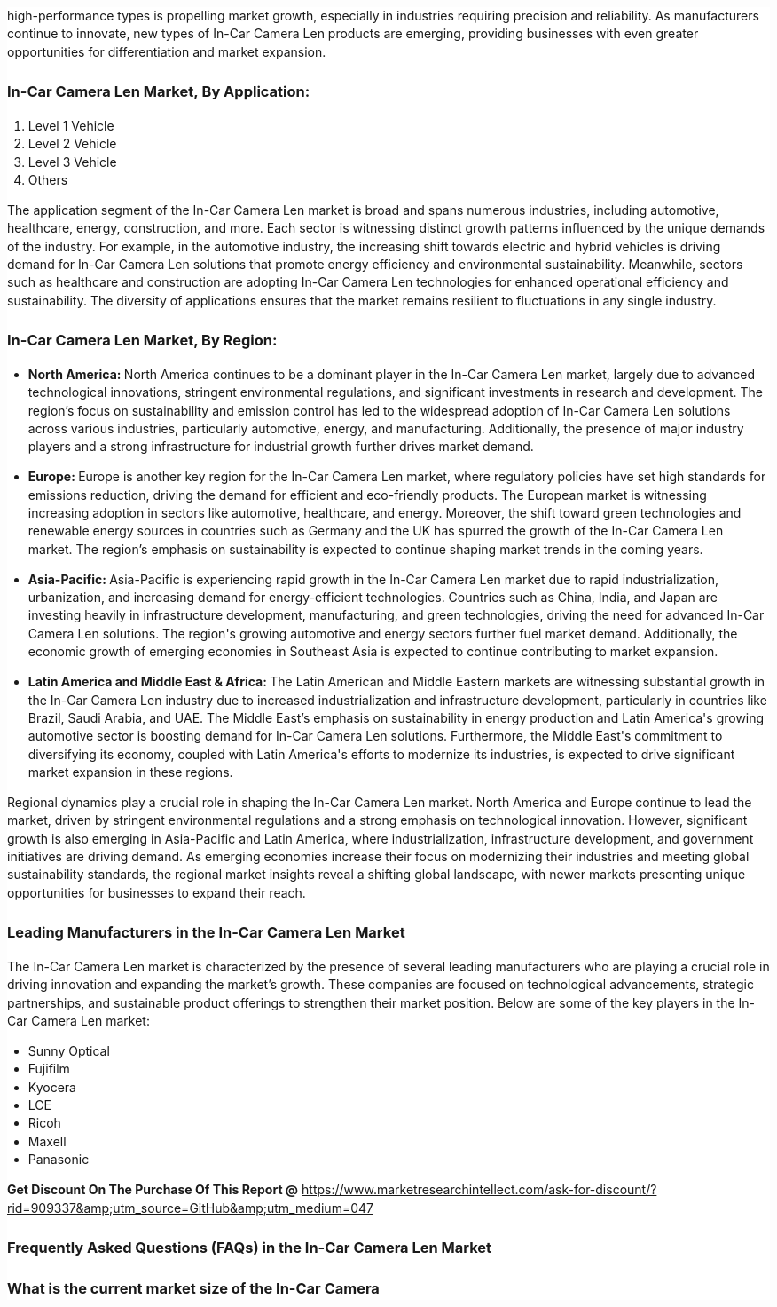 high-performance types is propelling market growth, especially in industries requiring precision and reliability. As manufacturers continue to innovate, new types of In-Car Camera Len products are emerging, providing businesses with even greater opportunities for differentiation and market expansion.</p><h3>In-Car Camera Len Market,&nbsp;By Application:</h3><ol><li>Level 1 Vehicle<li> Level 2 Vehicle<li> Level 3 Vehicle<li> Others</li></ol><p>The application segment of the In-Car Camera Len market is broad and spans numerous industries, including automotive, healthcare, energy, construction, and more. Each sector is witnessing distinct growth patterns influenced by the unique demands of the industry. For example, in the automotive industry, the increasing shift towards electric and hybrid vehicles is driving demand for In-Car Camera Len solutions that promote energy efficiency and environmental sustainability. Meanwhile, sectors such as healthcare and construction are adopting In-Car Camera Len technologies for enhanced operational efficiency and sustainability. The diversity of applications ensures that the market remains resilient to fluctuations in any single industry.</p><h3>In-Car Camera Len Market, By Region:</h3><ul><li><p><strong>North America:&nbsp;</strong>North America continues to be a dominant player in the In-Car Camera Len market, largely due to advanced technological innovations, stringent environmental regulations, and significant investments in research and development. The region&rsquo;s focus on sustainability and emission control has led to the widespread adoption of In-Car Camera Len solutions across various industries, particularly automotive, energy, and manufacturing. Additionally, the presence of major industry players and a strong infrastructure for industrial growth further drives market demand.</p></li><li><p><strong><strong>Europe:&nbsp;</strong></strong>Europe is another key region for the In-Car Camera Len market, where regulatory policies have set high standards for emissions reduction, driving the demand for efficient and eco-friendly products. The European market is witnessing increasing adoption in sectors like automotive, healthcare, and energy. Moreover, the shift toward green technologies and renewable energy sources in countries such as Germany and the UK has spurred the growth of the In-Car Camera Len market. The region&rsquo;s emphasis on sustainability is expected to continue shaping market trends in the coming years.</p></li><li><p><strong><strong>Asia-Pacific:&nbsp;</strong></strong>Asia-Pacific is experiencing rapid growth in the In-Car Camera Len market due to rapid industrialization, urbanization, and increasing demand for energy-efficient technologies. Countries such as China, India, and Japan are investing heavily in infrastructure development, manufacturing, and green technologies, driving the need for advanced In-Car Camera Len solutions. The region's growing automotive and energy sectors further fuel market demand. Additionally, the economic growth of emerging economies in Southeast Asia is expected to continue contributing to market expansion.</p></li><li><p><strong><strong>Latin America and Middle East &amp; Africa:&nbsp;</strong></strong>The Latin American and Middle Eastern markets are witnessing substantial growth in the In-Car Camera Len industry due to increased industrialization and infrastructure development, particularly in countries like Brazil, Saudi Arabia, and UAE. The Middle East&rsquo;s emphasis on sustainability in energy production and Latin America's growing automotive sector is boosting demand for In-Car Camera Len solutions. Furthermore, the Middle East's commitment to diversifying its economy, coupled with Latin America's efforts to modernize its industries, is expected to drive significant market expansion in these regions.</p></li></ul><p>Regional dynamics play a crucial role in shaping the In-Car Camera Len market. North America and Europe continue to lead the market, driven by stringent environmental regulations and a strong emphasis on technological innovation. However, significant growth is also emerging in Asia-Pacific and Latin America, where industrialization, infrastructure development, and government initiatives are driving demand. As emerging economies increase their focus on modernizing their industries and meeting global sustainability standards, the regional market insights reveal a shifting global landscape, with newer markets presenting unique opportunities for businesses to expand their reach.</p><h3><strong>Leading Manufacturers in the In-Car Camera Len Market</strong></h3><p>The In-Car Camera Len market is characterized by the presence of several leading manufacturers who are playing a crucial role in driving innovation and expanding the market&rsquo;s growth. These companies are focused on technological advancements, strategic partnerships, and sustainable product offerings to strengthen their market position. Below are some of the key players in the In-Car Camera Len market:</p></div><div class="article-main__content" data-test-id="publishing-text-block"><ul><li><span class="">Sunny Optical<li> Fujifilm<li> Kyocera<li> LCE<li> Ricoh<li> Maxell<li> Panasonic</span></li></ul></div><div class="article-main__content" data-test-id="publishing-text-block"><p><span class="font-[700]"><strong>Get Discount On The Purchase Of This Report @</strong> <a href="https://www.marketresearchintellect.com/ask-for-discount/?rid=909337&amp;utm_source=GitHub&amp;utm_medium=047" data-fr-linked="true">https://www.marketresearchintellect.com/ask-for-discount/?rid=909337&amp;utm_source=GitHub&amp;utm_medium=047</a></span></p></div><div class="article-main__content" data-test-id="publishing-text-block"><h3><strong>Frequently Asked Questions (FAQs) in the In-Car Camera Len Market</strong></h3><h3><strong>What is the current market size of the In-Car Camera